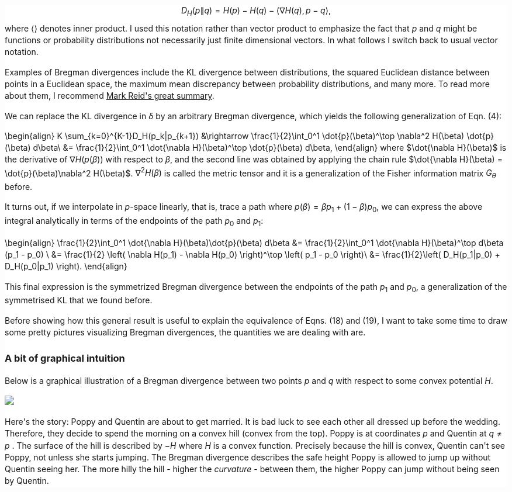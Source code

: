 $$
D_H(p\|q) = H(p) - H(q) - \langle\nabla H(q), p-q \rangle, $$
where $\langle\rangle$ denotes inner product. I used this notation rather than vector product to emphasize the fact that $p$ and $q$ might be functions or probability distributions not necessarily just finite dimensional vectors. In what follows I switch back to usual vector notation.

Examples of Bregman divergences include the KL divergence between distributions, the squared Euclidean distance between points in a Euclidean space, the maximum mean discrepancy between probability distributions, and many more. To read more about them, I recommend [Mark Reid's great summary](http://mark.reid.name/blog/meet-the-bregman-divergences.html).

We can replace the KL divergence in $\delta$ by an arbitrary Bregman divergence, which yields the following generalization of Eqn. (4):

\begin{align}
K \sum_{k=0}^{K-1}D_H(p_k\|p_{k+1}) &\rightarrow \frac{1}{2}\int_0^1 \dot{p}(\beta)^\top \nabla^2 H(\beta) \dot{p}(\beta) d\beta\\ &= \frac{1}{2}\int_0^1 \dot{\nabla H}(\beta)^\top \dot{p}(\beta) d\beta,
\end{align}
where $\dot{\nabla H}(\beta)$ is the derivative of $\nabla H(p(\beta))$ with respect to $\beta$, and the second line was obtained by applying the chain rule $\dot{\nabla H}(\beta) = \dot{p}(\beta)\nabla^2 H(\beta)$. $\nabla^2 H(\beta)$ is called the metric tensor and it is a generalization of the Fisher information matrix $G_\theta$ before.

It turns out, if we interpolate in $p$-space linearly, that is, trace a path where $p(\beta) = \beta p_1 + (1 - \beta) p_0$, we can express the above integral analytically in terms of the endpoints of the path $p_0$ and $p_1$:

\begin{align}
 \frac{1}{2}\int_0^1 \dot{\nabla H}(\beta)\dot{p}(\beta) d\beta &= \frac{1}{2}\int_0^1 \dot{\nabla H}(\beta)^\top d\beta (p_1 - p_0) \\
&= \frac{1}{2} \left( \nabla H(p_1) - \nabla H(p_0) \right)^\top \left( p_1 - p_0 \right)\\
&= \frac{1}{2}\left( D_H(p_1\|p_0) + D_H(p_0\|p_1) \right).
\end{align}

This final expression is the symmetrized Bregman divergence between the endpoints of the path $p_1$ and $p_0$, a generalization of the symmetrised KL that we found before.

Before showing how this general result is useful to explain the equivalence of Eqns. (18) and (19), I want to take some time to draw some pretty pictures visualizing Bregman divergences, the quantities we are dealing with are.

### A bit of graphical intuition

Below is a graphical illustration of a Bregman divergence between two points $p$ and $q$ with respect to some convex potential $H$.

![](https://www.inference.vc/content/images/2017/11/download-1.png)


Here's the story: Poppy and Quentin are about to get married. It is bad luck to see each other all dressed up before the wedding. Therefore, they decide to spend the morning on a convex hill (convex from the top). Poppy is at coordinates $p$ and Quentin at $q\neq p$ . The surface of the hill is described by $-H$ where $H$ is a convex function. Precisely because the hill is convex, Quentin can't see Poppy, not unless she starts jumping. The Bregman divergence describes the safe height Poppy is allowed to jump up without Quentin seeing her. The more hilly the hill - higher the *curvature* - between them, the higher Poppy can jump without being seen by Quentin.
